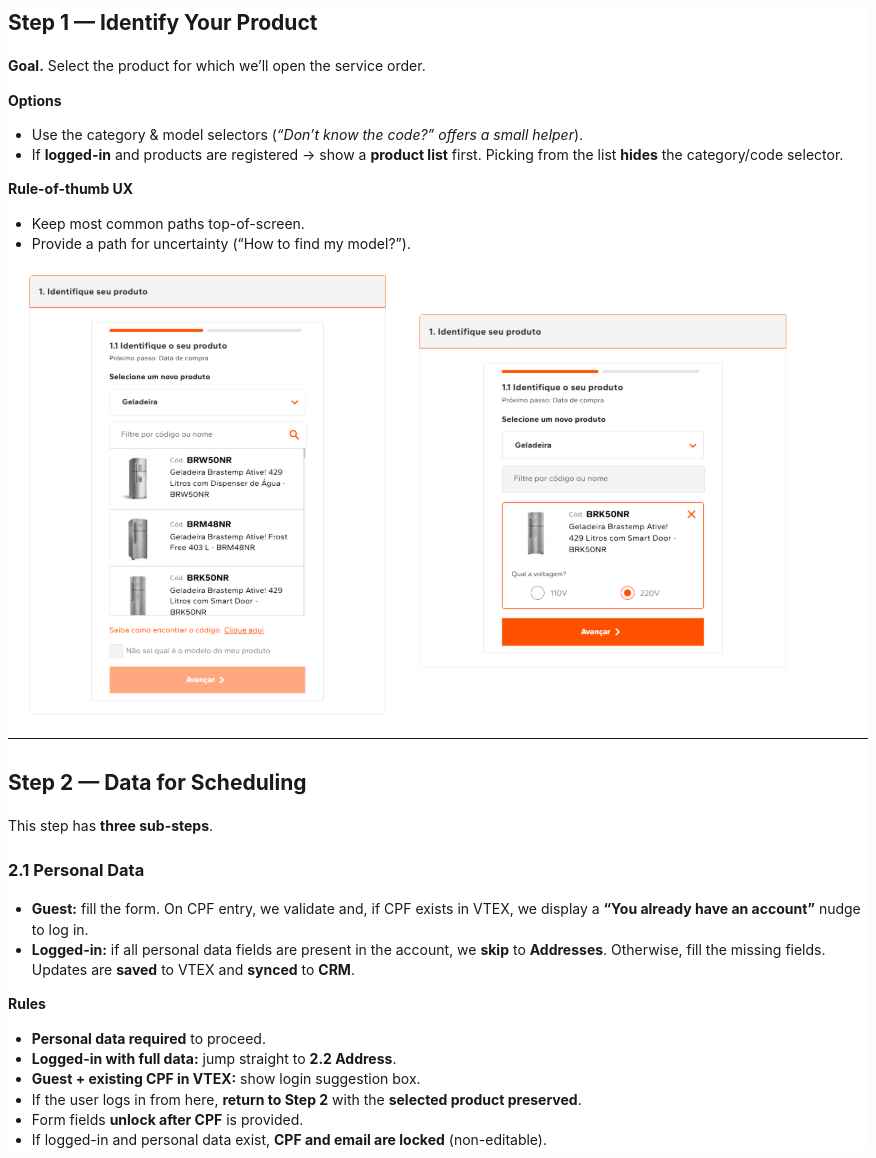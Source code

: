 
## Step 1 — **Identify Your Product**

**Goal.** Select the product for which we’ll open the service order.

**Options**
- Use the category & model selectors (_“Don’t know the code?” offers a small helper_).  
- If **logged-in** and products are registered → show a **product list** first. Picking from the list **hides** the category/code selector.

**Rule-of-thumb UX**
- Keep most common paths top-of-screen.  
- Provide a path for uncertainty (“How to find my model?”).

![Identify product — logged in with registered products](images/image5.png)

---

## Step 2 — **Data for Scheduling**

This step has **three sub-steps**.

### 2.1 Personal Data

- **Guest:** fill the form. On CPF entry, we validate and, if CPF exists in VTEX, we display a **“You already have an account”** nudge to log in.  
- **Logged-in:** if all personal data fields are present in the account, we **skip** to **Addresses**. Otherwise, fill the missing fields. Updates are **saved** to VTEX and **synced** to **CRM**.

**Rules**
- **Personal data required** to proceed.  
- **Logged-in with full data:** jump straight to **2.2 Address**.  
- **Guest + existing CPF in VTEX:** show login suggestion box.  
- If the user logs in from here, **return to Step 2** with the **selected product preserved**.  
- Form fields **unlock after CPF** is provided.  
- If logged-in and personal data exist, **CPF and email are locked** (non-editable).
